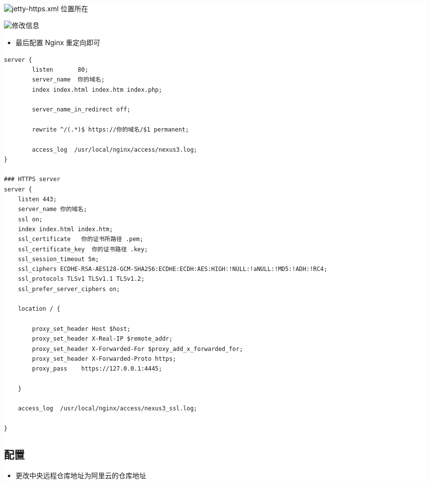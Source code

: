 ![jetty-https.xml 位置所在](http://img.lynchj.com/c26e8cdb0b854f99992a772042968d7b.png)

![修改信息](http://img.lynchj.com/77b72eb2110a40f2bf347591cef63b9b.png)

* 最后配置 Nginx 重定向即可

```
server {
        listen       80;
        server_name  你的域名;
        index index.html index.htm index.php;

        server_name_in_redirect off;

        rewrite ^/(.*)$ https://你的域名/$1 permanent;

        access_log  /usr/local/nginx/access/nexus3.log;
}

### HTTPS server
server {
    listen 443;
    server_name 你的域名;
    ssl on;
    index index.html index.htm;
    ssl_certificate   你的证书所路径 .pem;
    ssl_certificate_key  你的证书路径 .key;
    ssl_session_timeout 5m;
    ssl_ciphers ECDHE-RSA-AES128-GCM-SHA256:ECDHE:ECDH:AES:HIGH:!NULL:!aNULL:!MD5:!ADH:!RC4;
    ssl_protocols TLSv1 TLSv1.1 TLSv1.2;
    ssl_prefer_server_ciphers on;

    location / {

        proxy_set_header Host $host;
        proxy_set_header X-Real-IP $remote_addr;
        proxy_set_header X-Forwarded-For $proxy_add_x_forwarded_for;
        proxy_set_header X-Forwarded-Proto https;
        proxy_pass    https://127.0.0.1:4445;

    }

    access_log  /usr/local/nginx/access/nexus3_ssl.log;

}

```

## 配置

* 更改中央远程仓库地址为阿里云的仓库地址
